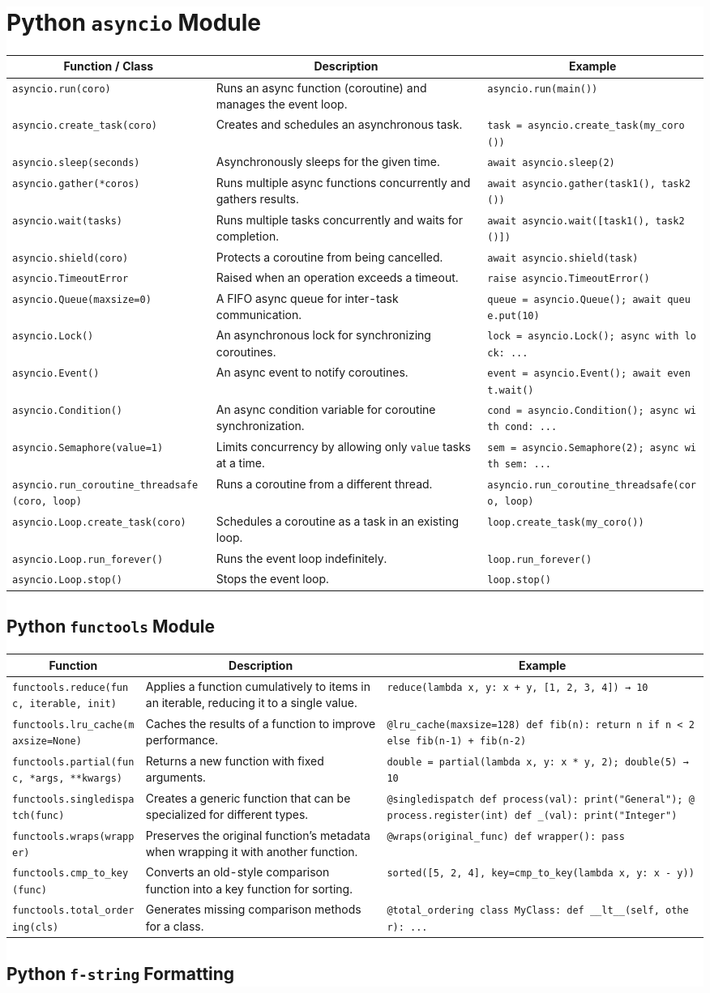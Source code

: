 # Python `asyncio` Module

| Function / Class | Description | Example |
|------------------|------------|---------|
| `asyncio.run(coro)` | Runs an async function (coroutine) and manages the event loop. | `asyncio.run(main())` |
| `asyncio.create_task(coro)` | Creates and schedules an asynchronous task. | `task = asyncio.create_task(my_coro())` |
| `asyncio.sleep(seconds)` | Asynchronously sleeps for the given time. | `await asyncio.sleep(2)` |
| `asyncio.gather(*coros)` | Runs multiple async functions concurrently and gathers results. | `await asyncio.gather(task1(), task2())` |
| `asyncio.wait(tasks)` | Runs multiple tasks concurrently and waits for completion. | `await asyncio.wait([task1(), task2()])` |
| `asyncio.shield(coro)` | Protects a coroutine from being cancelled. | `await asyncio.shield(task)` |
| `asyncio.TimeoutError` | Raised when an operation exceeds a timeout. | `raise asyncio.TimeoutError()` |
| `asyncio.Queue(maxsize=0)` | A FIFO async queue for inter-task communication. | `queue = asyncio.Queue(); await queue.put(10)` |
| `asyncio.Lock()` | An asynchronous lock for synchronizing coroutines. | `lock = asyncio.Lock(); async with lock: ...` |
| `asyncio.Event()` | An async event to notify coroutines. | `event = asyncio.Event(); await event.wait()` |
| `asyncio.Condition()` | An async condition variable for coroutine synchronization. | `cond = asyncio.Condition(); async with cond: ...` |
| `asyncio.Semaphore(value=1)` | Limits concurrency by allowing only `value` tasks at a time. | `sem = asyncio.Semaphore(2); async with sem: ...` |
| `asyncio.run_coroutine_threadsafe(coro, loop)` | Runs a coroutine from a different thread. | `asyncio.run_coroutine_threadsafe(coro, loop)` |
| `asyncio.Loop.create_task(coro)` | Schedules a coroutine as a task in an existing loop. | `loop.create_task(my_coro())` |
| `asyncio.Loop.run_forever()` | Runs the event loop indefinitely. | `loop.run_forever()` |
| `asyncio.Loop.stop()` | Stops the event loop. | `loop.stop()` |

## Python `functools` Module

| Function | Description | Example |
|----------|------------|---------|
| `functools.reduce(func, iterable, init)` | Applies a function cumulatively to items in an iterable, reducing it to a single value. | `reduce(lambda x, y: x + y, [1, 2, 3, 4]) → 10` |
| `functools.lru_cache(maxsize=None)` | Caches the results of a function to improve performance. | `@lru_cache(maxsize=128) def fib(n): return n if n < 2 else fib(n-1) + fib(n-2)` |
| `functools.partial(func, *args, **kwargs)` | Returns a new function with fixed arguments. | `double = partial(lambda x, y: x * y, 2); double(5) → 10` |
| `functools.singledispatch(func)` | Creates a generic function that can be specialized for different types. | `@singledispatch def process(val): print("General"); @process.register(int) def _(val): print("Integer")` |
| `functools.wraps(wrapper)` | Preserves the original function’s metadata when wrapping it with another function. | `@wraps(original_func) def wrapper(): pass` |
| `functools.cmp_to_key(func)` | Converts an old-style comparison function into a key function for sorting. | `sorted([5, 2, 4], key=cmp_to_key(lambda x, y: x - y))` |
| `functools.total_ordering(cls)` | Generates missing comparison methods for a class. | `@total_ordering class MyClass: def __lt__(self, other): ...` |

## Python `f-string` Formatting
